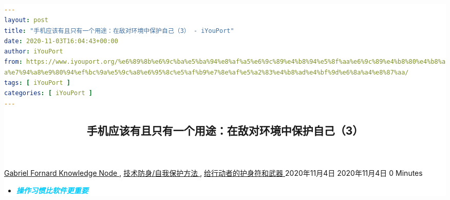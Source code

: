 ```yaml
---
layout: post
title: "手机应该有且只有一个用途：在敌对环境中保护自己（3） - iYouPort"
date: 2020-11-03T16:04:43+00:00
author: iYouPort
from: https://www.iyouport.org/%e6%89%8b%e6%9c%ba%e5%ba%94%e8%af%a5%e6%9c%89%e4%b8%94%e5%8f%aa%e6%9c%89%e4%b8%80%e4%b8%aa%e7%94%a8%e9%80%94%ef%bc%9a%e5%9c%a8%e6%95%8c%e5%af%b9%e7%8e%af%e5%a2%83%e4%b8%ad%e4%bf%9d%e6%8a%a4%e8%87%aa/
tags: [ iYouPort ]
categories: [ iYouPort ]
---
```


<article class="post-14921 post type-post status-publish format-standard has-post-thumbnail hentry category-knowledge-node category-54 category-67 tag-privacy tag-security tag-self-defense tag-selfcare tag-technique tag-technology tag-tools" id="post-14921">
 <header class="entry-header">
  <h1 class="entry-title">
   手机应该有且只有一个用途：在敌对环境中保护自己（3）
  </h1>
 </header>
 <div class="entry-meta">
  <span class="byline">
   <a href="https://www.iyouport.org/author/gabrielfornard/" rel="author" title="由Gabriel Fornard发布">
    Gabriel Fornard
   </a>
  </span>
  <span class="cat-links">
   <a href="https://www.iyouport.org/category/knowledge-node/" rel="category tag">
    Knowledge Node
   </a>
   ,
   <a href="https://www.iyouport.org/category/%e6%8a%80%e6%9c%af%e9%98%b2%e8%ba%ab-%e8%87%aa%e6%88%91%e4%bf%9d%e6%8a%a4%e6%96%b9%e6%b3%95/" rel="category tag">
    技术防身/自我保护方法
   </a>
   ,
   <a href="https://www.iyouport.org/category/%e7%bb%99%e8%a1%8c%e5%8a%a8%e8%80%85%e7%9a%84%e6%8a%a4%e8%ba%ab%e7%ac%a6%e5%92%8c%e6%ad%a6%e5%99%a8/" rel="category tag">
    给行动者的护身符和武器
   </a>
  </span>
  <span class="published-on">
   <time class="entry-date published" datetime="2020-11-04T00:04:43+08:00">
    2020年11月4日
   </time>
   <time class="updated" datetime="2020-11-04T00:05:31+08:00">
    2020年11月4日
   </time>
  </span>
  <span class="word-count">
   0 Minutes
  </span>
 </div>
 <div class="entry-content">
  <ul>
   <li class="graf graf--p">
    <span style="color: #00ccff;">
     <em>
      <strong>
       操作习惯比软件更重要
      </strong>
     </em>